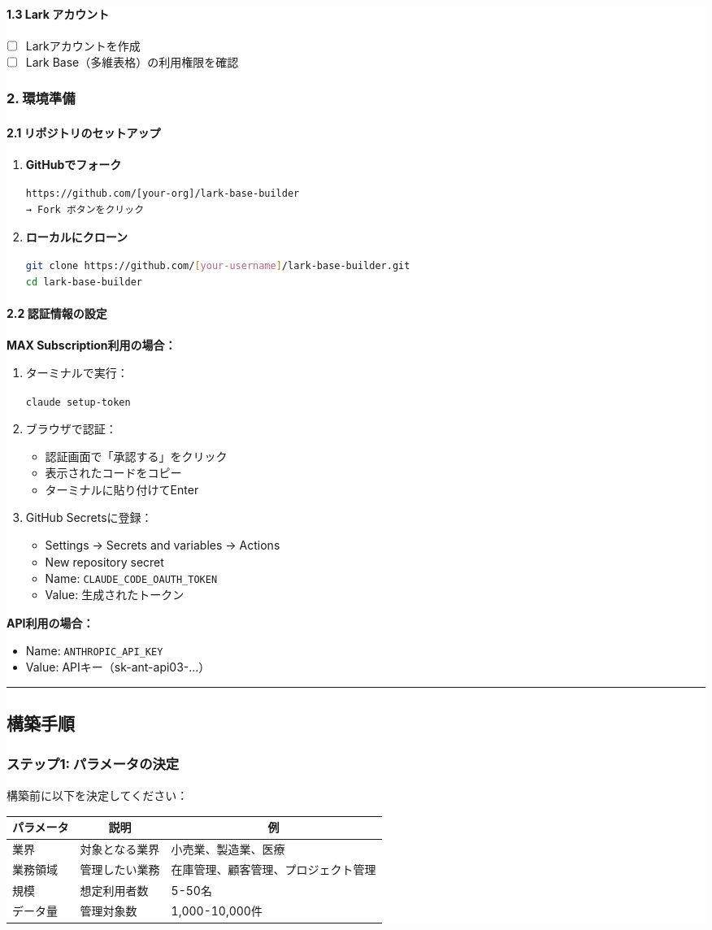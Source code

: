 #### 1.3 Lark アカウント
- [ ] Larkアカウントを作成
- [ ] Lark Base（多維表格）の利用権限を確認

### 2. 環境準備

#### 2.1 リポジトリのセットアップ

1. **GitHubでフォーク**
   ```
   https://github.com/[your-org]/lark-base-builder
   → Fork ボタンをクリック
   ```

2. **ローカルにクローン**
   ```bash
   git clone https://github.com/[your-username]/lark-base-builder.git
   cd lark-base-builder
   ```

#### 2.2 認証情報の設定

**MAX Subscription利用の場合：**

1. ターミナルで実行：
   ```bash
   claude setup-token
   ```

2. ブラウザで認証：
   - 認証画面で「承認する」をクリック
   - 表示されたコードをコピー
   - ターミナルに貼り付けてEnter

3. GitHub Secretsに登録：
   - Settings → Secrets and variables → Actions
   - New repository secret
   - Name: `CLAUDE_CODE_OAUTH_TOKEN`
   - Value: 生成されたトークン

**API利用の場合：**
- Name: `ANTHROPIC_API_KEY`
- Value: APIキー（sk-ant-api03-...）

---

## 構築手順

### ステップ1: パラメータの決定

構築前に以下を決定してください：

| パラメータ | 説明 | 例 |
|-----------|------|-----|
| 業界 | 対象となる業界 | 小売業、製造業、医療 |
| 業務領域 | 管理したい業務 | 在庫管理、顧客管理、プロジェクト管理 |
| 規模 | 想定利用者数 | 5-50名 |
| データ量 | 管理対象数 | 1,000-10,000件 |
